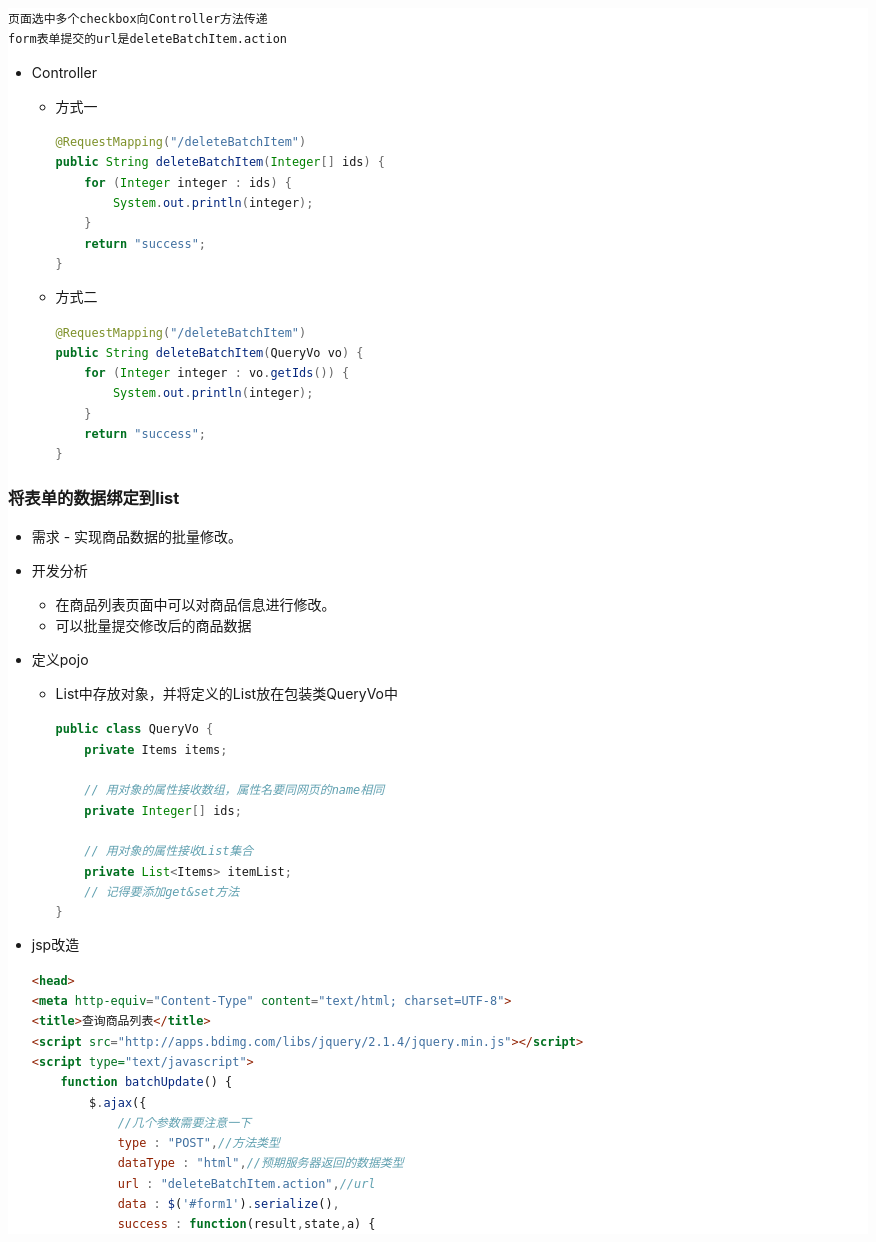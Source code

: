     页面选中多个checkbox向Controller方法传递  
    form表单提交的url是deleteBatchItem.action

* Controller

  * 方式一

    ```java
    @RequestMapping("/deleteBatchItem")
    public String deleteBatchItem(Integer[] ids) {
        for (Integer integer : ids) {
            System.out.println(integer);
        }
        return "success";
    }
    ```

  * 方式二

    ```java
    @RequestMapping("/deleteBatchItem")
    public String deleteBatchItem(QueryVo vo) {
        for (Integer integer : vo.getIds()) {
            System.out.println(integer);
        }
        return "success";
    }
    ```

### 将表单的数据绑定到list

* 需求 - 实现商品数据的批量修改。
* 开发分析

  * 在商品列表页面中可以对商品信息进行修改。
  * 可以批量提交修改后的商品数据

* 定义pojo
  * List中存放对象，并将定义的List放在包装类QueryVo中

    ```java
    public class QueryVo {
        private Items items;

        // 用对象的属性接收数组，属性名要同网页的name相同
        private Integer[] ids;

        // 用对象的属性接收List集合
        private List<Items> itemList;
        // 记得要添加get&set方法
    }
    ```

* jsp改造

    ```html
    <head>
    <meta http-equiv="Content-Type" content="text/html; charset=UTF-8">
    <title>查询商品列表</title>
    <script src="http://apps.bdimg.com/libs/jquery/2.1.4/jquery.min.js"></script>
    <script type="text/javascript">
        function batchUpdate() {
            $.ajax({
                //几个参数需要注意一下
                type : "POST",//方法类型
                dataType : "html",//预期服务器返回的数据类型
                url : "deleteBatchItem.action",//url
                data : $('#form1').serialize(),
                success : function(result,state,a) {